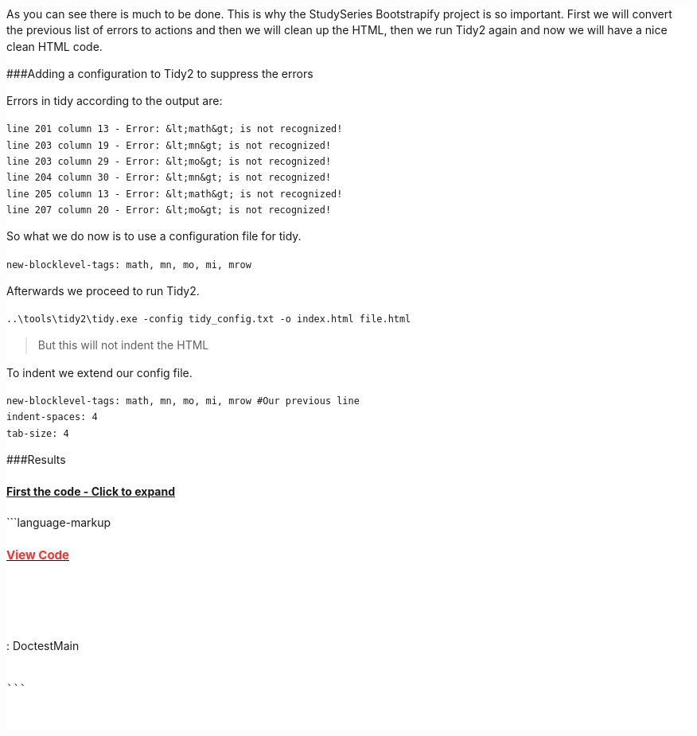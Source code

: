 As you can see there is much to be done. This is why the StudySeries Bootstrapify project is so important. First we will convert the previous list of errors to actions and then we will clean up the HTML, then we run Tidy2 again and now we will have a nice clean HTML code. 

###Adding a configuration to Tidy2 to suppress the errors

Errors in tidy according to the output are:

```language-bash
line 201 column 13 - Error: &lt;math&gt; is not recognized!
line 203 column 19 - Error: &lt;mn&gt; is not recognized!
line 203 column 29 - Error: &lt;mo&gt; is not recognized!
line 204 column 30 - Error: &lt;mn&gt; is not recognized!
line 205 column 13 - Error: &lt;math&gt; is not recognized!
line 207 column 20 - Error: &lt;mo&gt; is not recognized!
```

So what we do now is to use a configuration file for tidy.

```language-bash
new-blocklevel-tags: math, mn, mo, mi, mrow
```

Afterwards we proceed to run Tidy2. 

`..\tools\tidy2\tidy.exe -config tidy_config.txt -o index.html file.html`

> But this will not indent the HTML

To indent we extend our config file.

```language-bash
new-blocklevel-tags: math, mn, mo, mi, mrow #Our previous line
indent-spaces: 4
tab-size: 4
```

###Results

<div class="panel-group" id="accordionTwo">
    <div class="panel panel-default">
        <div class="panel-heading">
            <h4 class="panel-title">
                <a data-toggle="collapse" data-parent="#accordionTwo" href="#collapseTwo">First the code - Click to expand</a>
            </h4>
        </div>
        <div id="collapseTwo" class="panel-collapse collapse">
            <div class="panel-body">
```language-markup
<div id="accordion1" class="panel-group">
    <div class="panel panel-default">
        <a href="#collapse1" class="accordion-toggle" data-toggle="collapse" data-parent="#accordion1">
        <div class="panel-heading">
            <h4 class="panel-title">
                <font style="font-size:15px" color="#FE2E2E">View Code</font>
            </h4>
        </div></a>
        <div id="collapse1" class="panel-collapse collapse">
            <div class="panel-body">
                <pre class="prettyprint">

<br> 
</pre>
                <div class="caption">
                    <span class="id">:</span> <span class="content">DoctestMain</span>
                </div>
                <pre>
<!--tex4ht:label?: x1-40001 --><!--l. 9-->
```
